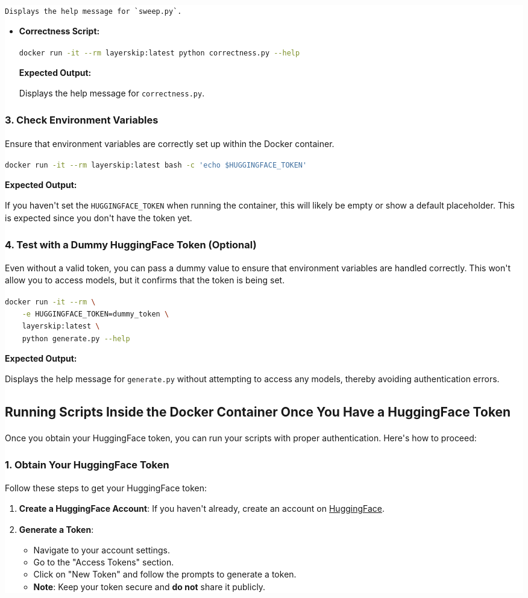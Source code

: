     Displays the help message for `sweep.py`.

- **Correctness Script:**

    ```bash
    docker run -it --rm layerskip:latest python correctness.py --help
    ```

    **Expected Output:**

    Displays the help message for `correctness.py`.

### 3. Check Environment Variables

Ensure that environment variables are correctly set up within the Docker container.

```bash
docker run -it --rm layerskip:latest bash -c 'echo $HUGGINGFACE_TOKEN'
```

**Expected Output:**

If you haven't set the `HUGGINGFACE_TOKEN` when running the container, this will likely be empty or show a default placeholder. This is expected since you don't have the token yet.

### 4. Test with a Dummy HuggingFace Token (Optional)

Even without a valid token, you can pass a dummy value to ensure that environment variables are handled correctly. This won't allow you to access models, but it confirms that the token is being set.

```bash
docker run -it --rm \
    -e HUGGINGFACE_TOKEN=dummy_token \
    layerskip:latest \
    python generate.py --help
```

**Expected Output:**

Displays the help message for `generate.py` without attempting to access any models, thereby avoiding authentication errors.

## Running Scripts Inside the Docker Container Once You Have a HuggingFace Token

Once you obtain your HuggingFace token, you can run your scripts with proper authentication. Here's how to proceed:

### 1. Obtain Your HuggingFace Token

Follow these steps to get your HuggingFace token:

1. **Create a HuggingFace Account**: If you haven't already, create an account on [HuggingFace](https://huggingface.co/).

2. **Generate a Token**:
    - Navigate to your account settings.
    - Go to the "Access Tokens" section.
    - Click on "New Token" and follow the prompts to generate a token.
    - **Note**: Keep your token secure and **do not** share it publicly.
